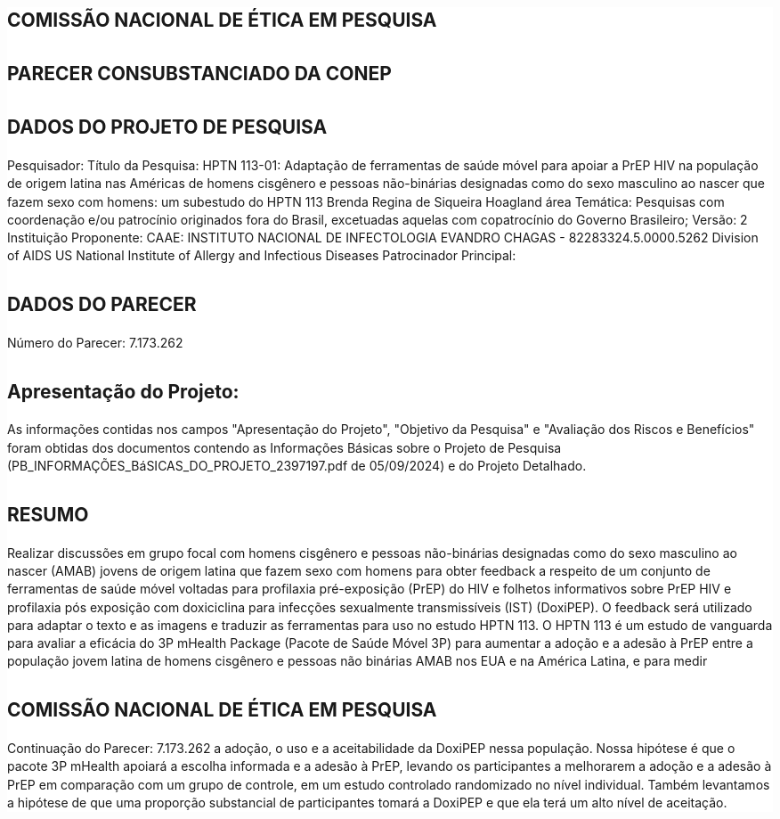## COMISSÃO NACIONAL DE ÉTICA EM PESQUISA

## PARECER CONSUBSTANCIADO DA CONEP
## DADOS DO PROJETO DE PESQUISA
Pesquisador:
Título da Pesquisa:
HPTN 113-01: Adaptação de ferramentas de saúde móvel para apoiar a PrEP HIV na população de origem latina nas Américas de homens cisgênero e pessoas não-binárias designadas como do sexo masculino ao nascer que fazem sexo com homens: um subestudo do HPTN 113
Brenda Regina de Siqueira Hoagland
área Temática:
Pesquisas com coordenação e/ou patrocínio originados fora do Brasil, excetuadas aquelas com copatrocínio do Governo Brasileiro;
Versão:
2
Instituição Proponente:
CAAE:
INSTITUTO NACIONAL DE INFECTOLOGIA EVANDRO CHAGAS -
82283324.5.0000.5262
Division of AIDS US National Institute of Allergy and Infectious Diseases
Patrocinador Principal:
## DADOS DO PARECER
Número do Parecer:
7.173.262
## Apresentação do Projeto:
As informações contidas nos campos "Apresentação do Projeto", "Objetivo da Pesquisa" e "Avaliação dos Riscos e Benefícios" foram obtidas dos documentos contendo as Informações Básicas sobre o Projeto de Pesquisa (PB\_INFORMAÇÕES\_BáSICAS\_DO\_PROJETO\_2397197.pdf de 05/09/2024) e do Projeto Detalhado.
## RESUMO
Realizar discussões em grupo focal com homens cisgênero e pessoas não-binárias designadas como do sexo masculino ao nascer (AMAB) jovens de origem latina que fazem sexo com homens para obter feedback a respeito de um conjunto de ferramentas de saúde móvel voltadas para profilaxia pré-exposição (PrEP) do HIV e folhetos informativos sobre PrEP HIV e profilaxia pós exposição com doxiciclina para infecções sexualmente transmissíveis (IST) (DoxiPEP). O feedback será utilizado para adaptar o texto e as imagens e traduzir as ferramentas para uso no estudo HPTN 113.
O HPTN 113 é um estudo de vanguarda para avaliar a eficácia do 3P mHealth Package (Pacote de Saúde Móvel 3P) para aumentar a adoção e a adesão à PrEP entre a população jovem latina de homens cisgênero e pessoas não binárias AMAB nos EUA e na América Latina, e para medir
## COMISSÃO NACIONAL DE ÉTICA EM PESQUISA

Continuação do Parecer: 7.173.262
a adoção, o uso e a aceitabilidade da DoxiPEP nessa população. Nossa hipótese é que o pacote 3P mHealth apoiará a escolha informada e a adesão à PrEP, levando os participantes a melhorarem a adoção e a adesão à PrEP em comparação com um grupo de controle, em um estudo controlado randomizado no nível individual. Também levantamos a hipótese de que uma proporção substancial de participantes tomará a DoxiPEP e que ela terá um alto nível de aceitação.